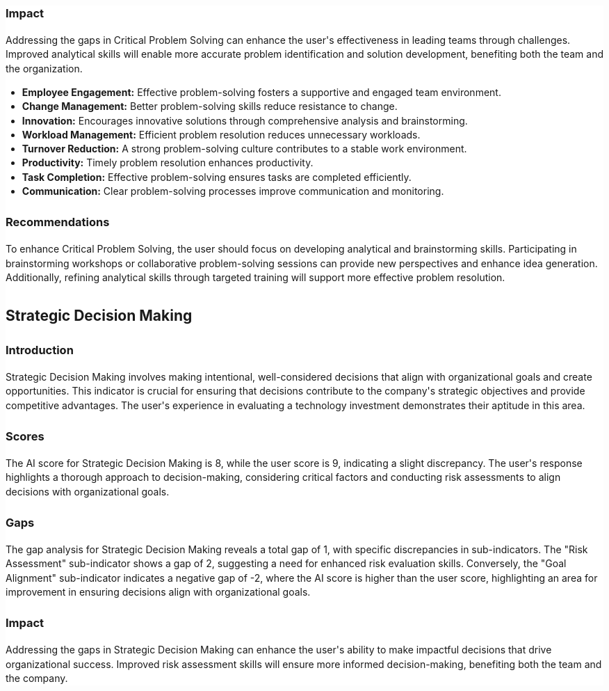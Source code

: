 ### Impact

Addressing the gaps in Critical Problem Solving can enhance the user's effectiveness in leading teams through challenges. Improved analytical skills will enable more accurate problem identification and solution development, benefiting both the team and the organization. 

- **Employee Engagement:** Effective problem-solving fosters a supportive and engaged team environment.
- **Change Management:** Better problem-solving skills reduce resistance to change.
- **Innovation:** Encourages innovative solutions through comprehensive analysis and brainstorming.
- **Workload Management:** Efficient problem resolution reduces unnecessary workloads.
- **Turnover Reduction:** A strong problem-solving culture contributes to a stable work environment.
- **Productivity:** Timely problem resolution enhances productivity.
- **Task Completion:** Effective problem-solving ensures tasks are completed efficiently.
- **Communication:** Clear problem-solving processes improve communication and monitoring.

### Recommendations

To enhance Critical Problem Solving, the user should focus on developing analytical and brainstorming skills. Participating in brainstorming workshops or collaborative problem-solving sessions can provide new perspectives and enhance idea generation. Additionally, refining analytical skills through targeted training will support more effective problem resolution.

## Strategic Decision Making

### Introduction

Strategic Decision Making involves making intentional, well-considered decisions that align with organizational goals and create opportunities. This indicator is crucial for ensuring that decisions contribute to the company's strategic objectives and provide competitive advantages. The user's experience in evaluating a technology investment demonstrates their aptitude in this area.

### Scores

The AI score for Strategic Decision Making is 8, while the user score is 9, indicating a slight discrepancy. The user's response highlights a thorough approach to decision-making, considering critical factors and conducting risk assessments to align decisions with organizational goals.

### Gaps

The gap analysis for Strategic Decision Making reveals a total gap of 1, with specific discrepancies in sub-indicators. The "Risk Assessment" sub-indicator shows a gap of 2, suggesting a need for enhanced risk evaluation skills. Conversely, the "Goal Alignment" sub-indicator indicates a negative gap of -2, where the AI score is higher than the user score, highlighting an area for improvement in ensuring decisions align with organizational goals.

### Impact

Addressing the gaps in Strategic Decision Making can enhance the user's ability to make impactful decisions that drive organizational success. Improved risk assessment skills will ensure more informed decision-making, benefiting both the team and the company.
